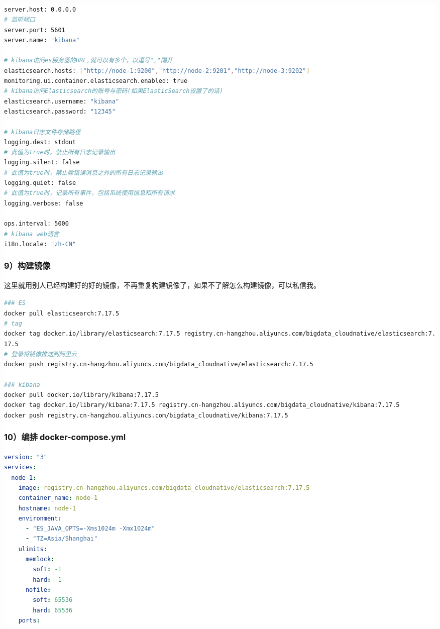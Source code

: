 ```bash
server.host: 0.0.0.0
# 监听端口
server.port: 5601
server.name: "kibana"

# kibana访问es服务器的URL,就可以有多个，以逗号","隔开
elasticsearch.hosts: ["http://node-1:9200","http://node-2:9201","http://node-3:9202"]
monitoring.ui.container.elasticsearch.enabled: true
# kibana访问Elasticsearch的账号与密码(如果ElasticSearch设置了的话)
elasticsearch.username: "kibana"
elasticsearch.password: "12345"

# kibana日志文件存储路径
logging.dest: stdout
# 此值为true时，禁止所有日志记录输出
logging.silent: false
# 此值为true时，禁止除错误消息之外的所有日志记录输出
logging.quiet: false
# 此值为true时，记录所有事件，包括系统使用信息和所有请求
logging.verbose: false

ops.interval: 5000
# kibana web语言
i18n.locale: "zh-CN"
```
### 9）构建镜像
这里就用别人已经构建好的好的镜像，不再重复构建镜像了，如果不了解怎么构建镜像，可以私信我。

```bash
### ES
docker pull elasticsearch:7.17.5
# tag
docker tag docker.io/library/elasticsearch:7.17.5 registry.cn-hangzhou.aliyuncs.com/bigdata_cloudnative/elasticsearch:7.17.5
# 登录将镜像推送到阿里云
docker push registry.cn-hangzhou.aliyuncs.com/bigdata_cloudnative/elasticsearch:7.17.5

### kibana
docker pull docker.io/library/kibana:7.17.5
docker tag docker.io/library/kibana:7.17.5 registry.cn-hangzhou.aliyuncs.com/bigdata_cloudnative/kibana:7.17.5
docker push registry.cn-hangzhou.aliyuncs.com/bigdata_cloudnative/kibana:7.17.5
```
### 10）编排 docker-compose.yml

```yaml
version: "3"
services:
  node-1:
    image: registry.cn-hangzhou.aliyuncs.com/bigdata_cloudnative/elasticsearch:7.17.5
    container_name: node-1
    hostname: node-1
    environment:
      - "ES_JAVA_OPTS=-Xms1024m -Xmx1024m"
      - "TZ=Asia/Shanghai"
    ulimits:
      memlock:
        soft: -1
        hard: -1
      nofile:
        soft: 65536
        hard: 65536
    ports:
```